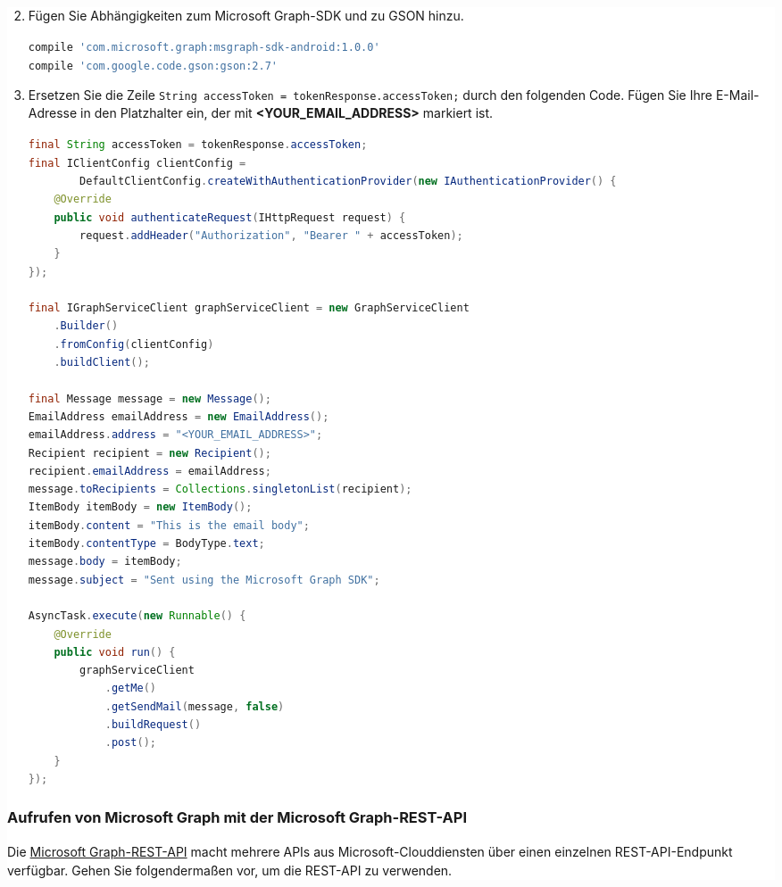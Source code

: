 2. Fügen Sie Abhängigkeiten zum Microsoft Graph-SDK und zu GSON hinzu.
    ```gradle
    compile 'com.microsoft.graph:msgraph-sdk-android:1.0.0'
    compile 'com.google.code.gson:gson:2.7'
    ```
   
3. Ersetzen Sie die Zeile `String accessToken = tokenResponse.accessToken;` durch den folgenden Code. Fügen Sie Ihre E-Mail-Adresse in den Platzhalter ein, der mit **\<YOUR_EMAIL_ADDRESS\>** markiert ist.
    ```java
    final String accessToken = tokenResponse.accessToken;
    final IClientConfig clientConfig = 
            DefaultClientConfig.createWithAuthenticationProvider(new IAuthenticationProvider() {
        @Override
        public void authenticateRequest(IHttpRequest request) {
            request.addHeader("Authorization", "Bearer " + accessToken);
        }
    });

    final IGraphServiceClient graphServiceClient = new GraphServiceClient
        .Builder()
        .fromConfig(clientConfig)
        .buildClient();

    final Message message = new Message();
    EmailAddress emailAddress = new EmailAddress();
    emailAddress.address = "<YOUR_EMAIL_ADDRESS>";
    Recipient recipient = new Recipient();
    recipient.emailAddress = emailAddress;
    message.toRecipients = Collections.singletonList(recipient);
    ItemBody itemBody = new ItemBody();
    itemBody.content = "This is the email body";
    itemBody.contentType = BodyType.text;
    message.body = itemBody;
    message.subject = "Sent using the Microsoft Graph SDK";

    AsyncTask.execute(new Runnable() {
        @Override
        public void run() {
            graphServiceClient
                .getMe()
                .getSendMail(message, false)
                .buildRequest()
                .post();
        }
    });
    ```

### <a name="call-microsoft-graph-using-the-microsoft-graph-rest-api"></a>Aufrufen von Microsoft Graph mit der Microsoft Graph-REST-API
Die [Microsoft Graph-REST-API](http://graph.microsoft.io/docs) macht mehrere APIs aus Microsoft-Clouddiensten über einen einzelnen REST-API-Endpunkt verfügbar. Gehen Sie folgendermaßen vor, um die REST-API zu verwenden.
